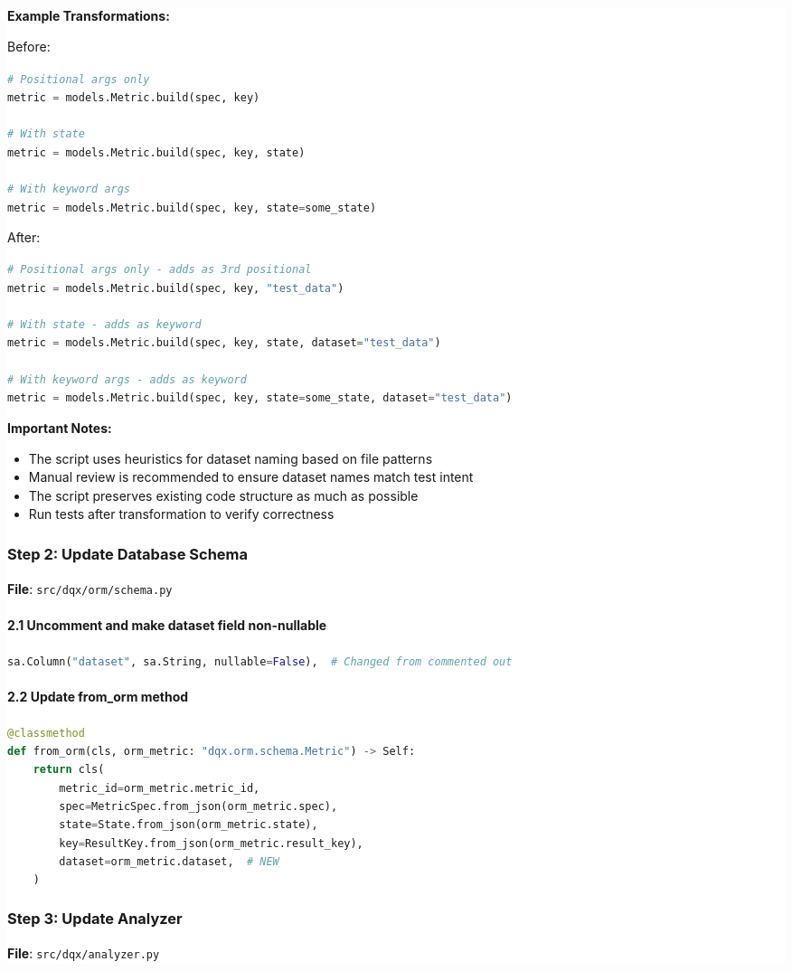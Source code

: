 **Example Transformations:**

Before:
```python
# Positional args only
metric = models.Metric.build(spec, key)

# With state
metric = models.Metric.build(spec, key, state)

# With keyword args
metric = models.Metric.build(spec, key, state=some_state)
```

After:
```python
# Positional args only - adds as 3rd positional
metric = models.Metric.build(spec, key, "test_data")

# With state - adds as keyword
metric = models.Metric.build(spec, key, state, dataset="test_data")

# With keyword args - adds as keyword
metric = models.Metric.build(spec, key, state=some_state, dataset="test_data")
```

**Important Notes:**

- The script uses heuristics for dataset naming based on file patterns
- Manual review is recommended to ensure dataset names match test intent
- The script preserves existing code structure as much as possible
- Run tests after transformation to verify correctness

### Step 2: Update Database Schema
**File**: `src/dqx/orm/schema.py`

#### 2.1 Uncomment and make dataset field non-nullable
```python
sa.Column("dataset", sa.String, nullable=False),  # Changed from commented out
```

#### 2.2 Update from_orm method
```python
@classmethod
def from_orm(cls, orm_metric: "dqx.orm.schema.Metric") -> Self:
    return cls(
        metric_id=orm_metric.metric_id,
        spec=MetricSpec.from_json(orm_metric.spec),
        state=State.from_json(orm_metric.state),
        key=ResultKey.from_json(orm_metric.result_key),
        dataset=orm_metric.dataset,  # NEW
    )
```

### Step 3: Update Analyzer
**File**: `src/dqx/analyzer.py`
